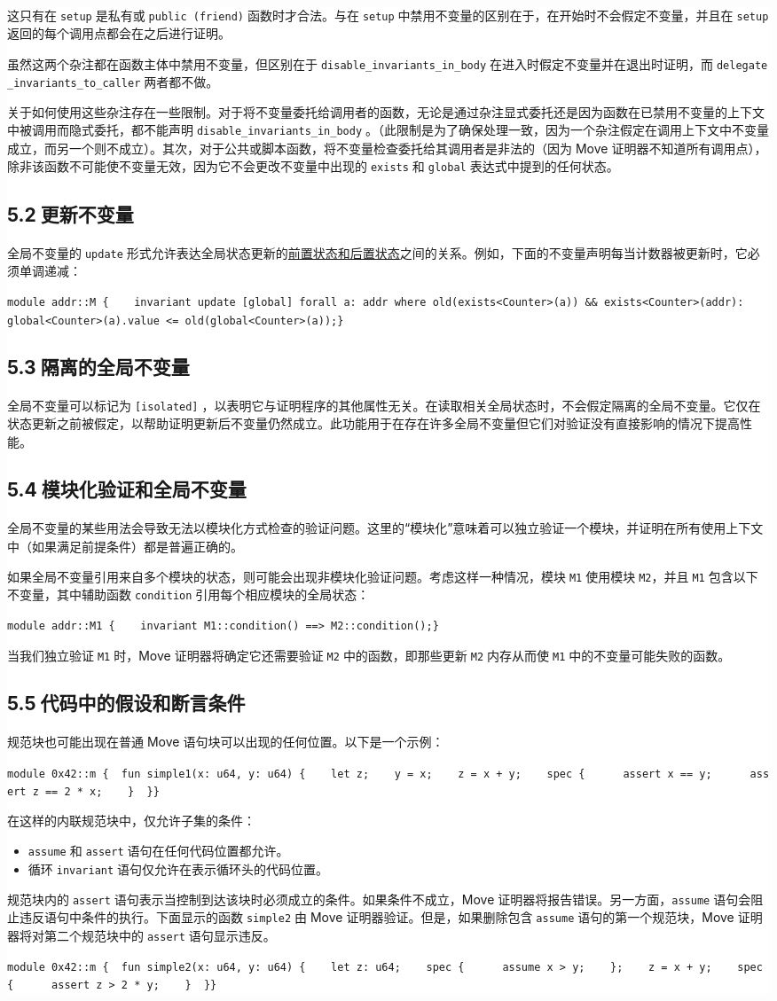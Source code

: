 这只有在 `setup` 是私有或 `public (friend)` 函数时才合法。与在 `setup` 中禁用不变量的区别在于，在开始时不会假定不变量，并且在 `setup` 返回的每个调用点都会在之后进行证明。

虽然这两个杂注都在函数主体中禁用不变量，但区别在于 `disable_invariants_in_body` 在进入时假定不变量并在退出时证明，而 `delegate_invariants_to_caller` 两者都不做。

关于如何使用这些杂注存在一些限制。对于将不变量委托给调用者的函数，无论是通过杂注显式委托还是因为函数在已禁用不变量的上下文中被调用而隐式委托，都不能声明 `disable_invariants_in_body` 。（此限制是为了确保处理一致，因为一个杂注假定在调用上下文中不变量成立，而另一个则不成立）。其次，对于公共或脚本函数，将不变量检查委托给其调用者是非法的（因为 Move 证明器不知道所有调用点），除非该函数不可能使不变量无效，因为它不会更改不变量中出现的 `exists` 和 `global` 表达式中提到的任何状态。

## 5.2 更新不变量

全局不变量的 `update` 形式允许表达全局状态更新的[前置状态和后置状态](https://aptos.dev/en/build/smart-contracts/prover/spec-lang#pre-and-post-state)之间的关系。例如，下面的不变量声明每当计数器被更新时，它必须单调递减：
```
module addr::M {    invariant update [global] forall a: addr where old(exists<Counter>(a)) && exists<Counter>(addr):        global<Counter>(a).value <= old(global<Counter>(a));}
```

## 5.3 隔离的全局不变量

全局不变量可以标记为 `[isolated]` ，以表明它与证明程序的其他属性无关。在读取相关全局状态时，不会假定隔离的全局不变量。它仅在状态更新之前被假定，以帮助证明更新后不变量仍然成立。此功能用于在存在许多全局不变量但它们对验证没有直接影响的情况下提高性能。

## 5.4 模块化验证和全局不变量

全局不变量的某些用法会导致无法以模块化方式检查的验证问题。这里的“模块化”意味着可以独立验证一个模块，并证明在所有使用上下文中（如果满足前提条件）都是普遍正确的。

如果全局不变量引用来自多个模块的状态，则可能会出现非模块化验证问题。考虑这样一种情况，模块 `M1` 使用模块 `M2`，并且 `M1` 包含以下不变量，其中辅助函数 `condition` 引用每个相应模块的全局状态：
```
module addr::M1 {    invariant M1::condition() ==> M2::condition();}
```

当我们独立验证 `M1` 时，Move 证明器将确定它还需要验证 `M2` 中的函数，即那些更新 `M2` 内存从而使 `M1` 中的不变量可能失败的函数。

## 5.5 代码中的假设和断言条件

规范块也可能出现在普通 Move 语句块可以出现的任何位置。以下是一个示例：
```
module 0x42::m {  fun simple1(x: u64, y: u64) {    let z;    y = x;    z = x + y;    spec {      assert x == y;      assert z == 2 * x;    }  }}
```

在这样的内联规范块中，仅允许子集的条件：

- `assume` 和 `assert` 语句在任何代码位置都允许。
- 循环 `invariant` 语句仅允许在表示循环头的代码位置。

规范块内的 `assert` 语句表示当控制到达该块时必须成立的条件。如果条件不成立，Move 证明器将报告错误。另一方面，`assume` 语句会阻止违反语句中条件的执行。下面显示的函数 `simple2` 由 Move 证明器验证。但是，如果删除包含 `assume` 语句的第一个规范块，Move 证明器将对第二个规范块中的 `assert` 语句显示违反。
```
module 0x42::m {  fun simple2(x: u64, y: u64) {    let z: u64;    spec {      assume x > y;    };    z = x + y;    spec {      assert z > 2 * y;    }  }}
```
